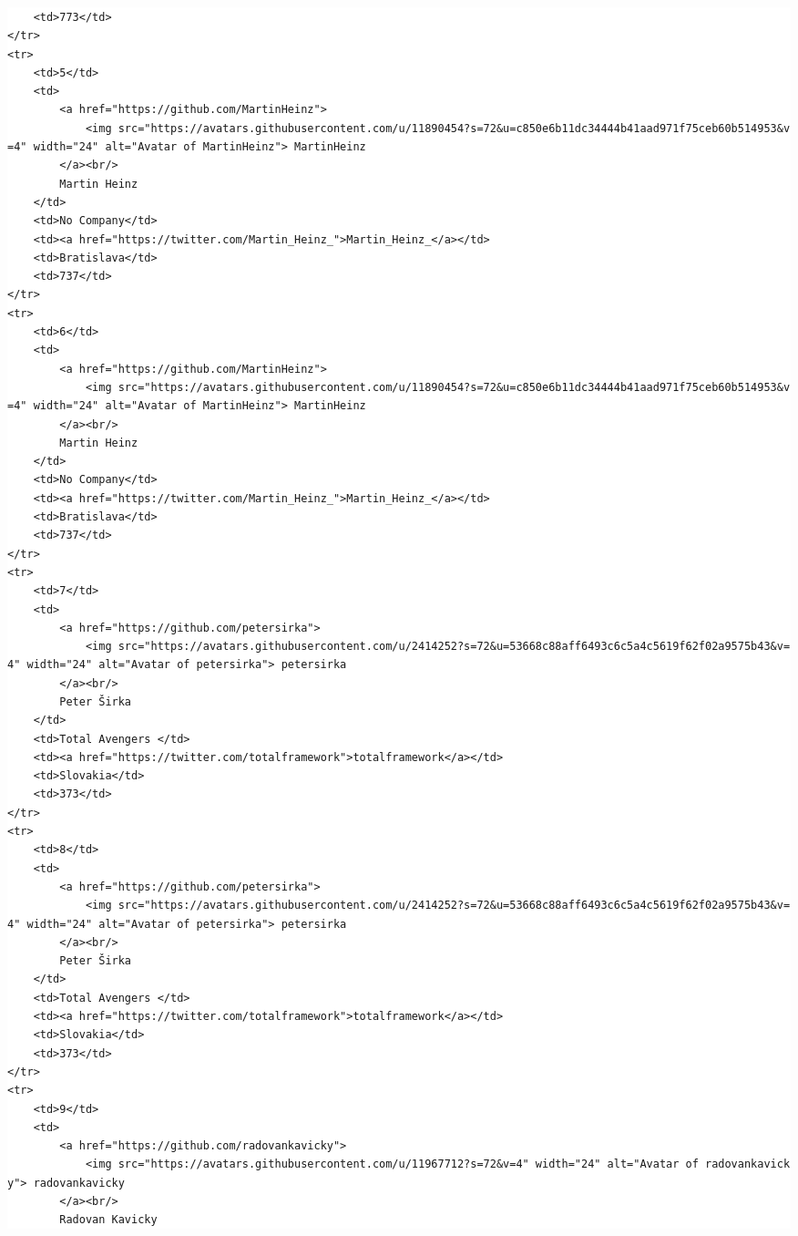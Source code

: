 		<td>773</td>
	</tr>
	<tr>
		<td>5</td>
		<td>
			<a href="https://github.com/MartinHeinz">
				<img src="https://avatars.githubusercontent.com/u/11890454?s=72&u=c850e6b11dc34444b41aad971f75ceb60b514953&v=4" width="24" alt="Avatar of MartinHeinz"> MartinHeinz
			</a><br/>
			Martin Heinz
		</td>
		<td>No Company</td>
		<td><a href="https://twitter.com/Martin_Heinz_">Martin_Heinz_</a></td>
		<td>Bratislava</td>
		<td>737</td>
	</tr>
	<tr>
		<td>6</td>
		<td>
			<a href="https://github.com/MartinHeinz">
				<img src="https://avatars.githubusercontent.com/u/11890454?s=72&u=c850e6b11dc34444b41aad971f75ceb60b514953&v=4" width="24" alt="Avatar of MartinHeinz"> MartinHeinz
			</a><br/>
			Martin Heinz
		</td>
		<td>No Company</td>
		<td><a href="https://twitter.com/Martin_Heinz_">Martin_Heinz_</a></td>
		<td>Bratislava</td>
		<td>737</td>
	</tr>
	<tr>
		<td>7</td>
		<td>
			<a href="https://github.com/petersirka">
				<img src="https://avatars.githubusercontent.com/u/2414252?s=72&u=53668c88aff6493c6c5a4c5619f62f02a9575b43&v=4" width="24" alt="Avatar of petersirka"> petersirka
			</a><br/>
			Peter Širka
		</td>
		<td>Total Avengers </td>
		<td><a href="https://twitter.com/totalframework">totalframework</a></td>
		<td>Slovakia</td>
		<td>373</td>
	</tr>
	<tr>
		<td>8</td>
		<td>
			<a href="https://github.com/petersirka">
				<img src="https://avatars.githubusercontent.com/u/2414252?s=72&u=53668c88aff6493c6c5a4c5619f62f02a9575b43&v=4" width="24" alt="Avatar of petersirka"> petersirka
			</a><br/>
			Peter Širka
		</td>
		<td>Total Avengers </td>
		<td><a href="https://twitter.com/totalframework">totalframework</a></td>
		<td>Slovakia</td>
		<td>373</td>
	</tr>
	<tr>
		<td>9</td>
		<td>
			<a href="https://github.com/radovankavicky">
				<img src="https://avatars.githubusercontent.com/u/11967712?s=72&v=4" width="24" alt="Avatar of radovankavicky"> radovankavicky
			</a><br/>
			Radovan Kavicky